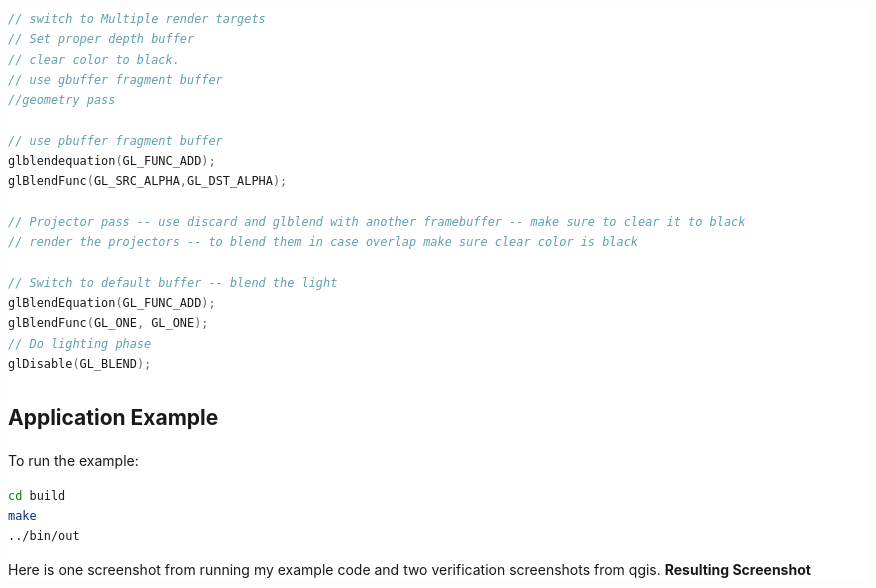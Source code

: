 ```c++
// switch to Multiple render targets
// Set proper depth buffer
// clear color to black.
// use gbuffer fragment buffer 
//geometry pass

// use pbuffer fragment buffer
glblendequation(GL_FUNC_ADD);
glBlendFunc(GL_SRC_ALPHA,GL_DST_ALPHA);

// Projector pass -- use discard and glblend with another framebuffer -- make sure to clear it to black
// render the projectors -- to blend them in case overlap make sure clear color is black

// Switch to default buffer -- blend the light
glBlendEquation(GL_FUNC_ADD);
glBlendFunc(GL_ONE, GL_ONE);
// Do lighting phase
glDisable(GL_BLEND);
```

**Application Example**
----
To run the example:
```bash
cd build
make
../bin/out
```

Here is one screenshot from running my example code and two verification screenshots from qgis.
**Resulting Screenshot**